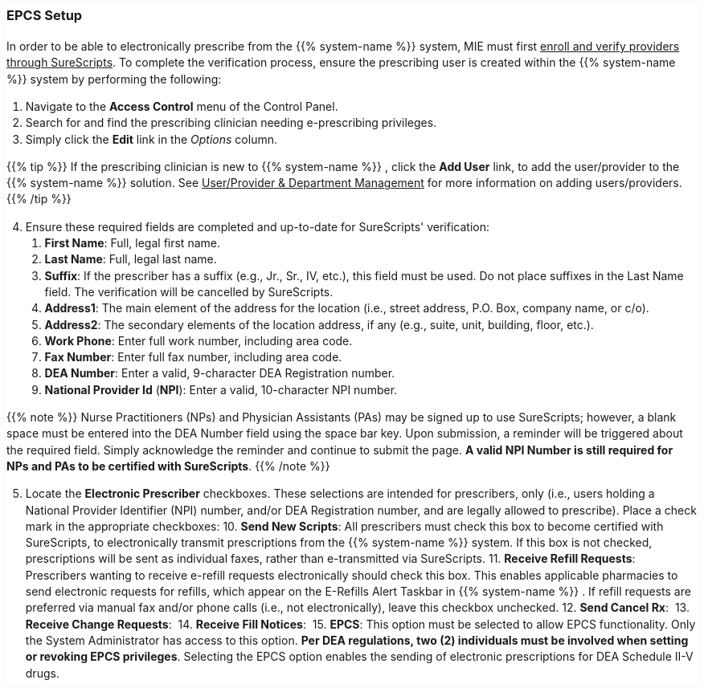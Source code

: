 ### EPCS Setup

In order to be able to electronically prescribe from the {{% system-name %}} system, MIE must first [enroll and verify providers through SureScripts](https://docs.google.com/document/d/1CofebAnz02InLwE8PxHVRFBfvRbzoSjBajFEk9RjaJ0/edit). To complete the verification process, ensure the prescribing user is created within the {{% system-name %}} system by performing the following:

1. Navigate to the <strong>Access Control</strong> menu of the Control Panel.
2. Search for and find the prescribing clinician needing e-prescribing privileges.
3. Simply click the <strong>Edit</strong> link in the <em>Options</em> column.



{{% tip %}} If the prescribing clinician is new to {{% system-name %}} , click the **Add User** link, to add the user/provider to the {{% system-name %}} solution. See [User/Provider & Department Management](../../system-administration/system-controls/user-provider-and-department-management.html) for more information on adding users/providers. {{% /tip %}}


4. Ensure these required fields are completed and up-to-date for SureScripts' verification:
    1. <strong>First Name</strong>: Full, legal first name.
    2. <strong>Last Name</strong>: Full, legal last name.
    3. <strong>Suffix</strong>: If the prescriber has a suffix (e.g., Jr., Sr., IV, etc.), this field must be used. Do not place suffixes in the Last Name field. The verification will be cancelled by SureScripts.
    4. <strong>Address1</strong>: The main element of the address for the location (i.e., street address, P.O. Box, company name, or c/o).
    5. <strong>Address2</strong>: The secondary elements of the location address, if any (e.g., suite, unit, building, floor, etc.).
    6. <strong>Work Phone</strong>: Enter full work number, including area code.
    7. <strong>Fax Number</strong>: Enter full fax number, including area code.
    8. <strong>DEA Number</strong>: Enter a valid, 9-character DEA Registration number.
    9. <strong>National Provider Id</strong> (<strong>NPI</strong>): Enter a valid, 10-character NPI number.



{{% note %}} Nurse Practitioners (NPs) and Physician Assistants (PAs) may be signed up to use SureScripts; however, a blank space must be entered into the DEA Number field using the space bar key. Upon submission, a reminder will be triggered about the required field. Simply acknowledge the reminder and continue to submit the page. **A valid NPI Number is still required for NPs and PAs to be certified with SureScripts**. {{% /note %}}


5. Locate the <strong>Electronic Prescriber</strong> checkboxes. These selections are intended for prescribers, only (i.e., users holding a National Provider Identifier (NPI) number, and/or DEA Registration number, and are legally allowed to prescribe). Place a check mark in the appropriate checkboxes:
    10. <strong>Send New Scripts</strong>: All prescribers must check this box to become certified with SureScripts, to electronically transmit prescriptions from the {{% system-name %}} system. If this box is not checked, prescriptions will be sent as individual faxes, rather than e-transmitted via SureScripts.
    11. <strong>Receive Refill Requests</strong>: Prescribers wanting to receive e-refill requests electronically should check this box. This enables applicable pharmacies to send electronic requests for refills, which appear on the E-Refills Alert Taskbar in {{% system-name %}} . If refill requests are preferred via manual fax and/or phone calls (i.e., not electronically), leave this checkbox unchecked.
    12. <strong>Send Cancel Rx</strong>: 
    13. <strong>Receive Change Requests</strong>: 
    14. <strong>Receive Fill Notices</strong>: 
    15. <strong>EPCS</strong>: This option must be selected to allow EPCS functionality. Only the System Administrator has access to this option. <strong>Per DEA regulations, two (2) individuals must be involved when setting or revoking EPCS privileges</strong>. Selecting the EPCS option enables the sending of electronic prescriptions for DEA Schedule II-V drugs.
